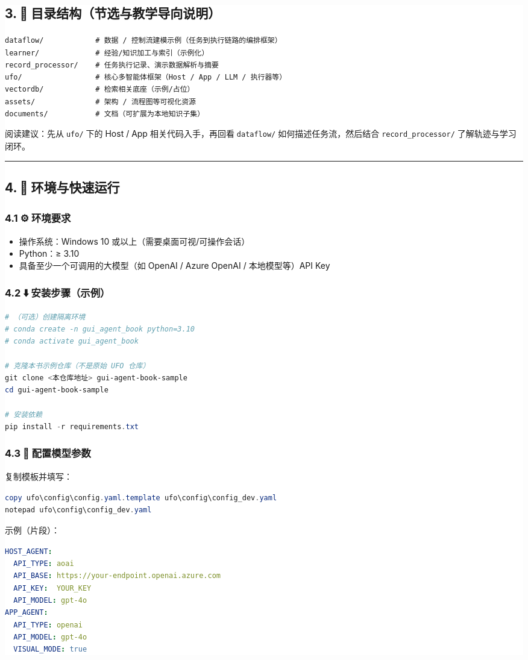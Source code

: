 ## 3. 📁 目录结构（节选与教学导向说明）

```
dataflow/            # 数据 / 控制流建模示例（任务到执行链路的编排框架）
learner/             # 经验/知识加工与索引（示例化）
record_processor/    # 任务执行记录、演示数据解析与摘要
ufo/                 # 核心多智能体框架（Host / App / LLM / 执行器等）
vectordb/            # 检索相关底座（示例/占位）
assets/              # 架构 / 流程图等可视化资源
documents/           # 文档（可扩展为本地知识子集）
```

阅读建议：先从 `ufo/` 下的 Host / App 相关代码入手，再回看 `dataflow/` 如何描述任务流，然后结合 `record_processor/` 了解轨迹与学习闭环。

---

## 4. 🚀 环境与快速运行

### 4.1 ⚙️ 环境要求
* 操作系统：Windows 10 或以上（需要桌面可视/可操作会话）
* Python：≥ 3.10
* 具备至少一个可调用的大模型（如 OpenAI / Azure OpenAI / 本地模型等）API Key

### 4.2 ⬇️ 安装步骤（示例）
```powershell
# （可选）创建隔离环境
# conda create -n gui_agent_book python=3.10
# conda activate gui_agent_book

# 克隆本书示例仓库（不是原始 UFO 仓库）
git clone <本仓库地址> gui-agent-book-sample
cd gui-agent-book-sample

# 安装依赖
pip install -r requirements.txt
```

### 4.3 🔧 配置模型参数
复制模板并填写：
```powershell
copy ufo\config\config.yaml.template ufo\config\config_dev.yaml
notepad ufo\config\config_dev.yaml
```
示例（片段）：
```yaml
HOST_AGENT:
  API_TYPE: aoai
  API_BASE: https://your-endpoint.openai.azure.com
  API_KEY:  YOUR_KEY
  API_MODEL: gpt-4o
APP_AGENT:
  API_TYPE: openai
  API_MODEL: gpt-4o
  VISUAL_MODE: true
```
